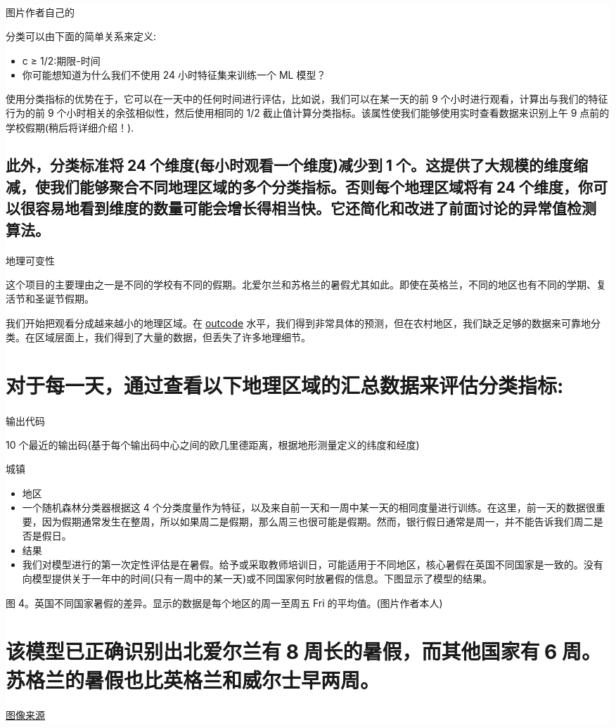 图片作者自己的

分类可以由下面的简单关系来定义:

*   c ≥ 1/2:期限-时间
*   你可能想知道为什么我们不使用 24 小时特征集来训练一个 ML 模型？

使用分类指标的优势在于，它可以在一天中的任何时间进行评估，比如说，我们可以在某一天的前 9 个小时进行观看，计算出与我们的特征行为的前 9 个小时相关的余弦相似性，然后使用相同的 1/2 截止值计算分类指标。该属性使我们能够使用实时查看数据来识别上午 9 点前的学校假期(稍后将详细介绍！).

## 此外，分类标准将 24 个维度(每小时观看一个维度)减少到 1 个。这提供了大规模的维度缩减，使我们能够聚合不同地理区域的多个分类指标。否则每个地理区域将有 24 个维度，你可以很容易地看到维度的数量可能会增长得相当快。它还简化和改进了前面讨论的异常值检测算法。

地理可变性

这个项目的主要理由之一是不同的学校有不同的假期。北爱尔兰和苏格兰的暑假尤其如此。即使在英格兰，不同的地区也有不同的学期、复活节和圣诞节假期。

我们开始把观看分成越来越小的地理区域。在 [outcode](https://en.wikipedia.org/wiki/Postcodes_in_the_United_Kingdom#Outward_code) 水平，我们得到非常具体的预测，但在农村地区，我们缺乏足够的数据来可靠地分类。在区域层面上，我们得到了大量的数据，但丢失了许多地理细节。

# 对于每一天，通过查看以下地理区域的汇总数据来评估分类指标:

输出代码

10 个最近的输出码(基于每个输出码中心之间的欧几里德距离，根据地形测量定义的纬度和经度)

城镇

*   地区
*   一个随机森林分类器根据这 4 个分类度量作为特征，以及来自前一天和一周中某一天的相同度量进行训练。在这里，前一天的数据很重要，因为假期通常发生在整周，所以如果周二是假期，那么周三也很可能是假期。然而，银行假日通常是周一，并不能告诉我们周二是否是假日。
*   结果
*   我们对模型进行的第一次定性评估是在暑假。给予或采取教师培训日，可能适用于不同地区，核心暑假在英国不同国家是一致的。没有向模型提供关于一年中的时间(只有一周中的某一天)或不同国家何时放暑假的信息。下图显示了模型的结果。

图 4。英国不同国家暑假的差异。显示的数据是每个地区的周一至周五 Fri 的平均值。(图片作者本人)

# 该模型已正确识别出北爱尔兰有 8 周长的暑假，而其他国家有 6 周。苏格兰的暑假也比英格兰和威尔士早两周。

[图像来源](https://unsplash.com/photos/IWenq-4JHqo)
